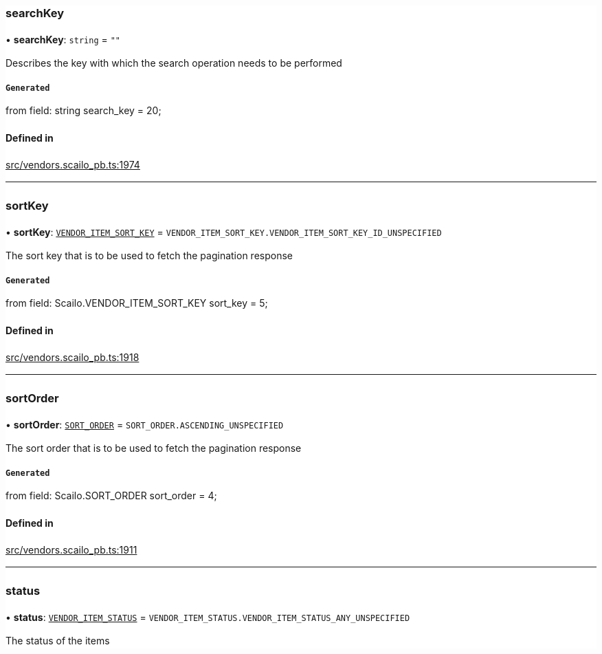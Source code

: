 ### searchKey

• **searchKey**: `string` = `""`

Describes the key with which the search operation needs to be performed

**`Generated`**

from field: string search_key = 20;

#### Defined in

[src/vendors.scailo_pb.ts:1974](https://github.com/scailo/ts-sdk/blob/c10a36b57201dfa5903d4b53efa1e62aa6208936/src/vendors.scailo_pb.ts#L1974)

___

### sortKey

• **sortKey**: [`VENDOR_ITEM_SORT_KEY`](../enums/VENDOR_ITEM_SORT_KEY.md) = `VENDOR_ITEM_SORT_KEY.VENDOR_ITEM_SORT_KEY_ID_UNSPECIFIED`

The sort key that is to be used to fetch the pagination response

**`Generated`**

from field: Scailo.VENDOR_ITEM_SORT_KEY sort_key = 5;

#### Defined in

[src/vendors.scailo_pb.ts:1918](https://github.com/scailo/ts-sdk/blob/c10a36b57201dfa5903d4b53efa1e62aa6208936/src/vendors.scailo_pb.ts#L1918)

___

### sortOrder

• **sortOrder**: [`SORT_ORDER`](../enums/SORT_ORDER.md) = `SORT_ORDER.ASCENDING_UNSPECIFIED`

The sort order that is to be used to fetch the pagination response

**`Generated`**

from field: Scailo.SORT_ORDER sort_order = 4;

#### Defined in

[src/vendors.scailo_pb.ts:1911](https://github.com/scailo/ts-sdk/blob/c10a36b57201dfa5903d4b53efa1e62aa6208936/src/vendors.scailo_pb.ts#L1911)

___

### status

• **status**: [`VENDOR_ITEM_STATUS`](../enums/VENDOR_ITEM_STATUS.md) = `VENDOR_ITEM_STATUS.VENDOR_ITEM_STATUS_ANY_UNSPECIFIED`

The status of the items

